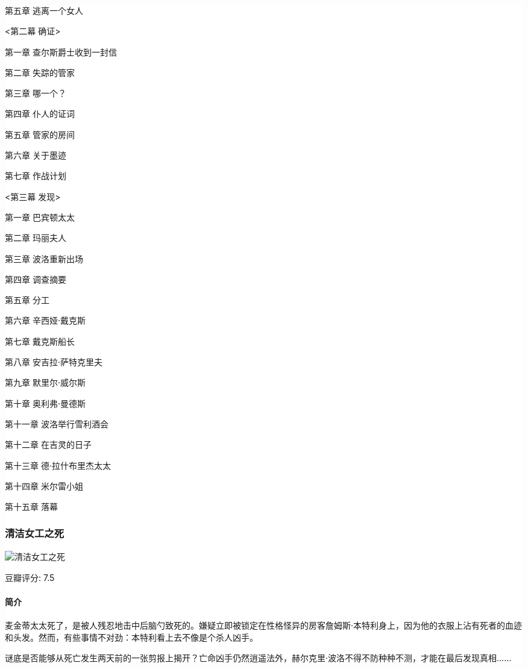第五章 逃离一个女人

<第二幕 确证>

第一章 查尔斯爵士收到一封信

第二章 失踪的管家

第三章 哪一个？

第四章 仆人的证词

第五章 管家的房间

第六章 关于墨迹

第七章 作战计划

<第三幕 发现>

第一章 巴宾顿太太

第二章 玛丽夫人

第三章 波洛重新出场

第四章 调查摘要

第五章 分工

第六章 辛西娅·戴克斯

第七章 戴克斯船长

第八章 安吉拉·萨特克里夫

第九章 默里尔·威尔斯

第十章 奥利弗·曼德斯

第十一章 波洛举行雪利酒会

第十二章 在吉灵的日子

第十三章 德·拉什布里杰太太

第十四章 米尔雷小姐

第十五章 落幕



### 清洁女工之死

![清洁女工之死](https://img3.doubanio.com/view/subject/l/public/s4011620.jpg)

豆瓣评分: 7.5

#### 简介

麦金蒂太太死了，是被人残忍地击中后脑勺致死的。嫌疑立即被锁定在性格怪异的房客詹姆斯·本特利身上，因为他的衣服上沾有死者的血迹和头发。然而，有些事情不对劲：本特利看上去不像是个杀人凶手。

谜底是否能够从死亡发生两天前的一张剪报上揭开？亡命凶手仍然逍遥法外，赫尔克里·波洛不得不防种种不测，才能在最后发现真相……
